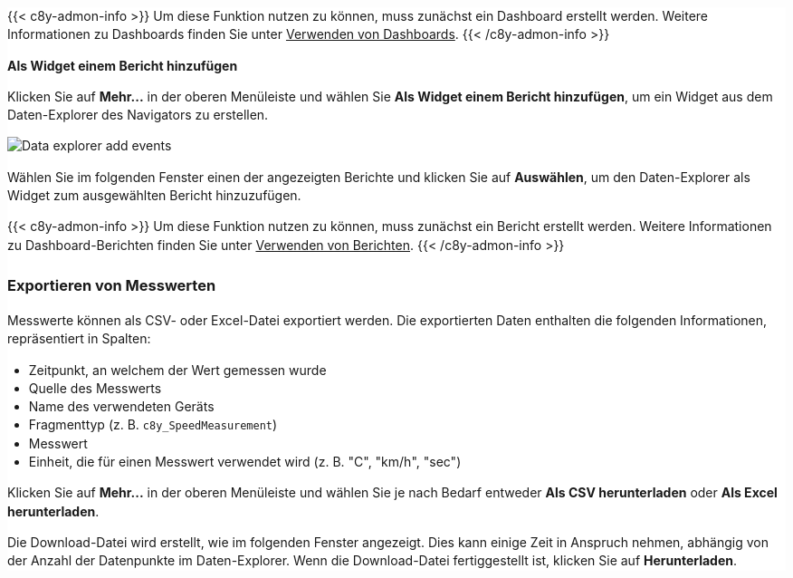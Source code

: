 {{< c8y-admon-info >}}
Um diese Funktion nutzen zu können, muss zunächst ein Dashboard erstellt werden. Weitere Informationen zu Dashboards finden Sie unter [Verwenden von Dashboards](#dashboards).
{{< /c8y-admon-info >}}

**Als Widget einem Bericht hinzufügen**

Klicken Sie auf **Mehr...** in der oberen Menüleiste und wählen Sie **Als Widget einem Bericht hinzufügen**, um ein Widget aus dem Daten-Explorer des Navigators zu erstellen.

![Data explorer add events](/images/users-guide/cockpit/cockpit-dataexplorer-sendwidget.png)

Wählen Sie im folgenden Fenster einen der angezeigten Berichte und klicken Sie auf **Auswählen**, um den Daten-Explorer als Widget zum ausgewählten Bericht hinzuzufügen.

{{< c8y-admon-info >}}
Um diese Funktion nutzen zu können, muss zunächst ein Bericht erstellt werden. Weitere Informationen zu Dashboard-Berichten finden Sie unter [Verwenden von Berichten](#reports).
{{< /c8y-admon-info >}}

<a name="export-data"></a>
### Exportieren von Messwerten

Messwerte können als CSV- oder Excel-Datei exportiert werden. Die exportierten Daten enthalten die folgenden Informationen, repräsentiert in Spalten:

 - Zeitpunkt, an welchem der Wert gemessen wurde
 - Quelle des Messwerts
 - Name des verwendeten Geräts
 - Fragmenttyp (z. B. `c8y_SpeedMeasurement`)
 - Messwert
 - Einheit, die für einen Messwert verwendet wird (z. B. "C", "km/h", "sec")

Klicken Sie auf **Mehr...** in der oberen Menüleiste und wählen Sie je nach Bedarf entweder **Als CSV herunterladen** oder **Als Excel herunterladen**.

Die Download-Datei wird erstellt, wie im folgenden Fenster angezeigt. Dies kann einige Zeit in Anspruch nehmen, abhängig von der Anzahl der Datenpunkte im Daten-Explorer. Wenn die Download-Datei fertiggestellt ist, klicken Sie auf **Herunterladen**.